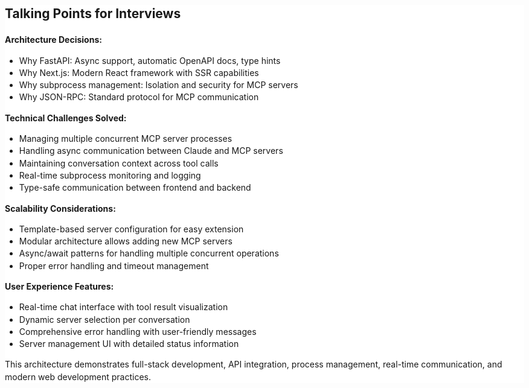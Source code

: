 ## Talking Points for Interviews

**Architecture Decisions:**
- Why FastAPI: Async support, automatic OpenAPI docs, type hints
- Why Next.js: Modern React framework with SSR capabilities
- Why subprocess management: Isolation and security for MCP servers
- Why JSON-RPC: Standard protocol for MCP communication

**Technical Challenges Solved:**
- Managing multiple concurrent MCP server processes
- Handling async communication between Claude and MCP servers
- Maintaining conversation context across tool calls
- Real-time subprocess monitoring and logging
- Type-safe communication between frontend and backend

**Scalability Considerations:**
- Template-based server configuration for easy extension
- Modular architecture allows adding new MCP servers
- Async/await patterns for handling multiple concurrent operations
- Proper error handling and timeout management

**User Experience Features:**
- Real-time chat interface with tool result visualization
- Dynamic server selection per conversation
- Comprehensive error handling with user-friendly messages
- Server management UI with detailed status information

This architecture demonstrates full-stack development, API integration, process management, real-time communication, and modern web development practices.